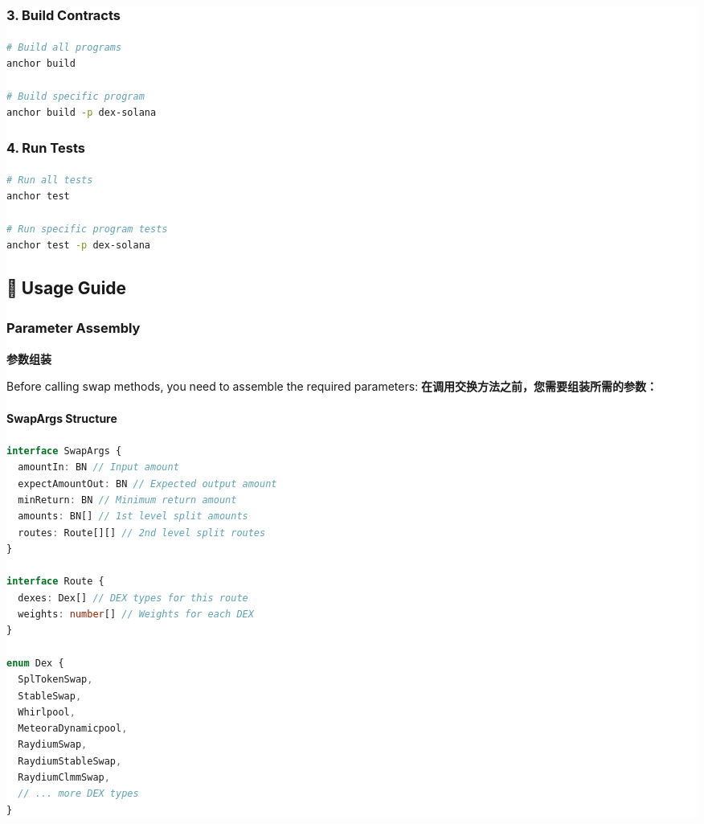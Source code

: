 ### 3. Build Contracts

```bash
# Build all programs
anchor build

# Build specific program
anchor build -p dex-solana
```

### 4. Run Tests

```bash
# Run all tests
anchor test

# Run specific program tests
anchor test -p dex-solana
```

## 📖 Usage Guide

### Parameter Assembly

**参数组装**

Before calling swap methods, you need to assemble the required parameters:
**在调用交换方法之前，您需要组装所需的参数：**

#### SwapArgs Structure

```typescript
interface SwapArgs {
  amountIn: BN // Input amount
  expectAmountOut: BN // Expected output amount
  minReturn: BN // Minimum return amount
  amounts: BN[] // 1st level split amounts
  routes: Route[][] // 2nd level split routes
}

interface Route {
  dexes: Dex[] // DEX types for this route
  weights: number[] // Weights for each DEX
}

enum Dex {
  SplTokenSwap,
  StableSwap,
  Whirlpool,
  MeteoraDynamicpool,
  RaydiumSwap,
  RaydiumStableSwap,
  RaydiumClmmSwap,
  // ... more DEX types
}
```
